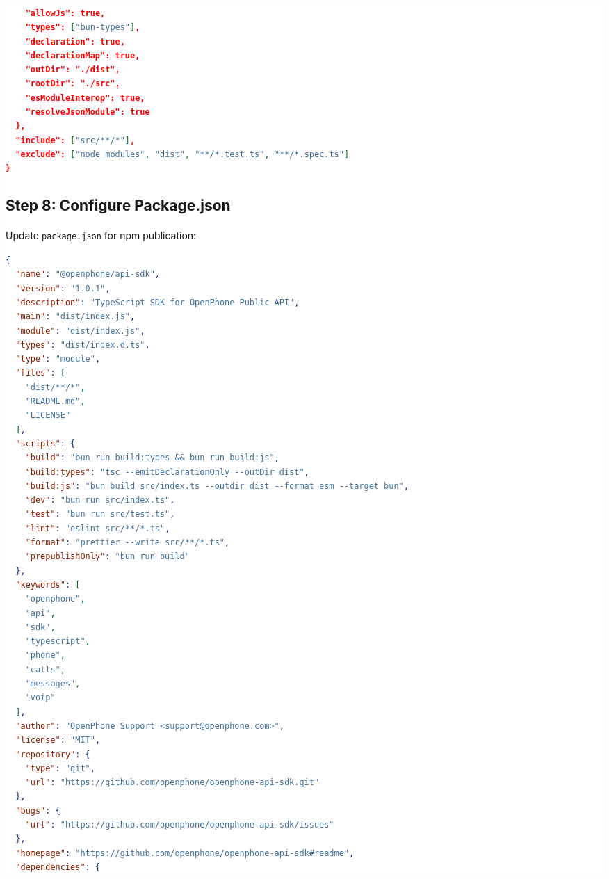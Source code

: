 ```json
    "allowJs": true,
    "types": ["bun-types"],
    "declaration": true,
    "declarationMap": true,
    "outDir": "./dist",
    "rootDir": "./src",
    "esModuleInterop": true,
    "resolveJsonModule": true
  },
  "include": ["src/**/*"],
  "exclude": ["node_modules", "dist", "**/*.test.ts", "**/*.spec.ts"]
}
```

## Step 8: Configure Package.json

Update `package.json` for npm publication:

```json
{
  "name": "@openphone/api-sdk",
  "version": "1.0.1",
  "description": "TypeScript SDK for OpenPhone Public API",
  "main": "dist/index.js",
  "module": "dist/index.js",
  "types": "dist/index.d.ts",
  "type": "module",
  "files": [
    "dist/**/*",
    "README.md",
    "LICENSE"
  ],
  "scripts": {
    "build": "bun run build:types && bun run build:js",
    "build:types": "tsc --emitDeclarationOnly --outDir dist",
    "build:js": "bun build src/index.ts --outdir dist --format esm --target bun",
    "dev": "bun run src/index.ts",
    "test": "bun run src/test.ts",
    "lint": "eslint src/**/*.ts",
    "format": "prettier --write src/**/*.ts",
    "prepublishOnly": "bun run build"
  },
  "keywords": [
    "openphone",
    "api",
    "sdk",
    "typescript",
    "phone",
    "calls",
    "messages",
    "voip"
  ],
  "author": "OpenPhone Support <support@openphone.com>",
  "license": "MIT",
  "repository": {
    "type": "git",
    "url": "https://github.com/openphone/openphone-api-sdk.git"
  },
  "bugs": {
    "url": "https://github.com/openphone/openphone-api-sdk/issues"
  },
  "homepage": "https://github.com/openphone/openphone-api-sdk#readme",
  "dependencies": {
```
